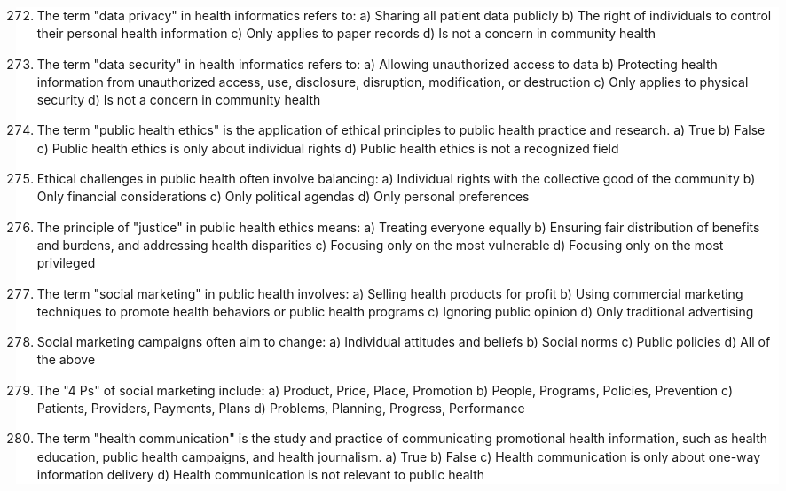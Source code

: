 272. The term "data privacy" in health informatics refers to:
    a) Sharing all patient data publicly
    b) The right of individuals to control their personal health information
    c) Only applies to paper records
    d) Is not a concern in community health

273. The term "data security" in health informatics refers to:
    a) Allowing unauthorized access to data
    b) Protecting health information from unauthorized access, use, disclosure, disruption, modification, or destruction
    c) Only applies to physical security
    d) Is not a concern in community health

274. The term "public health ethics" is the application of ethical principles to public health practice and research.
    a) True
    b) False
    c) Public health ethics is only about individual rights
    d) Public health ethics is not a recognized field

275. Ethical challenges in public health often involve balancing:
    a) Individual rights with the collective good of the community
    b) Only financial considerations
    c) Only political agendas
    d) Only personal preferences

276. The principle of "justice" in public health ethics means:
    a) Treating everyone equally
    b) Ensuring fair distribution of benefits and burdens, and addressing health disparities
    c) Focusing only on the most vulnerable
    d) Focusing only on the most privileged

277. The term "social marketing" in public health involves:
    a) Selling health products for profit
    b) Using commercial marketing techniques to promote health behaviors or public health programs
    c) Ignoring public opinion
    d) Only traditional advertising

278. Social marketing campaigns often aim to change:
    a) Individual attitudes and beliefs
    b) Social norms
    c) Public policies
    d) All of the above

279. The "4 Ps" of social marketing include:
    a) Product, Price, Place, Promotion
    b) People, Programs, Policies, Prevention
    c) Patients, Providers, Payments, Plans
    d) Problems, Planning, Progress, Performance

280. The term "health communication" is the study and practice of communicating promotional health information, such as health education, public health campaigns, and health journalism.
    a) True
    b) False
    c) Health communication is only about one-way information delivery
    d) Health communication is not relevant to public health
